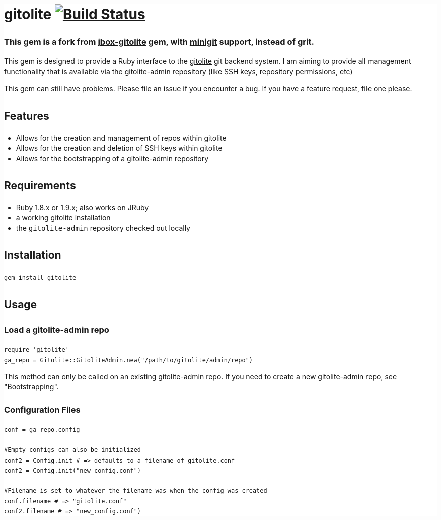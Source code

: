 # gitolite [![Build Status](https://secure.travis-ci.org/wingrunr21/gitolite.png)](http://travis-ci.org/wingrunr21/gitolite)

### This gem is a fork from [jbox-gitolite](https://github.com/jbox-web/gitolite) gem, with [minigit](https://github.com/3ofcoins/minigit) support, instead of grit.

This gem is designed to provide a Ruby interface to the [gitolite](https://github.com/sitaramc/gitolite) git backend system.  I am aiming to provide all management functionality that is available via the gitolite-admin repository (like SSH keys, repository permissions, etc)

This gem can still have problems.  Please file an issue if you encounter a bug.  If you have a feature request, file one please.

## Features ##
* Allows for the creation and management of repos within gitolite
* Allows for the creation and deletion of SSH keys within gitolite
* Allows for the bootstrapping of a gitolite-admin repository

## Requirements ##
* Ruby 1.8.x or 1.9.x; also works on JRuby
* a working [gitolite](https://github.com/sitaramc/gitolite) installation
* the <tt>gitolite-admin</tt> repository checked out locally

## Installation ##

    gem install gitolite

## Usage ##

### Load a gitolite-admin repo ###

    require 'gitolite'
    ga_repo = Gitolite::GitoliteAdmin.new("/path/to/gitolite/admin/repo")

This method can only be called on an existing gitolite-admin repo.  If you need to create a new gitolite-admin repo, see "Bootstrapping".

### Configuration Files ###

    conf = ga_repo.config

    #Empty configs can also be initialized
    conf2 = Config.init # => defaults to a filename of gitolite.conf
    conf2 = Config.init("new_config.conf")

    #Filename is set to whatever the filename was when the config was created
    conf.filename # => "gitolite.conf"
    conf2.filename # => "new_config.conf")
